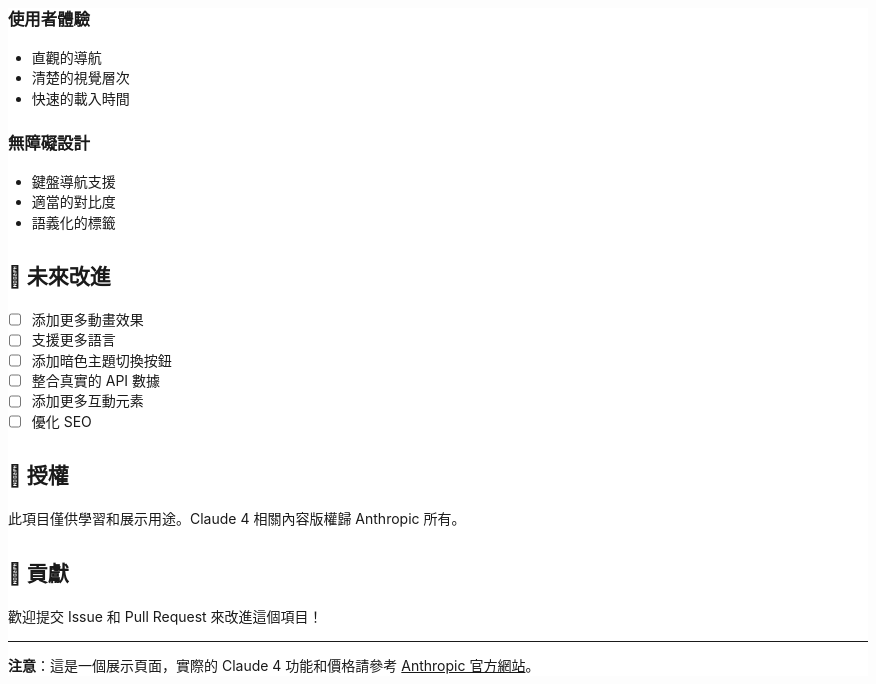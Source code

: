 ### 使用者體驗
- 直觀的導航
- 清楚的視覺層次
- 快速的載入時間

### 無障礙設計
- 鍵盤導航支援
- 適當的對比度
- 語義化的標籤

## 🔮 未來改進

- [ ] 添加更多動畫效果
- [ ] 支援更多語言
- [ ] 添加暗色主題切換按鈕
- [ ] 整合真實的 API 數據
- [ ] 添加更多互動元素
- [ ] 優化 SEO

## 📄 授權

此項目僅供學習和展示用途。Claude 4 相關內容版權歸 Anthropic 所有。

## 🤝 貢獻

歡迎提交 Issue 和 Pull Request 來改進這個項目！

---

**注意**：這是一個展示頁面，實際的 Claude 4 功能和價格請參考 [Anthropic 官方網站](https://www.anthropic.com)。